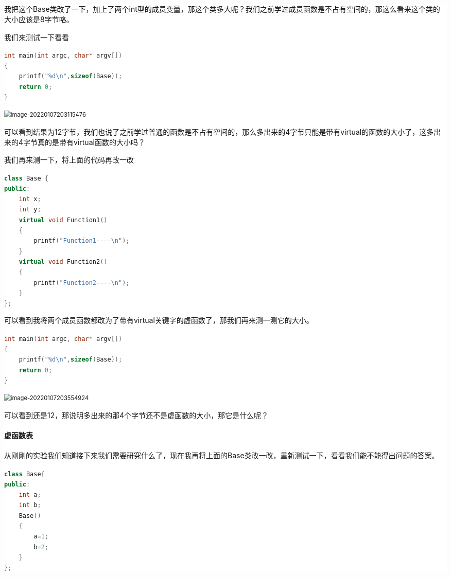我把这个Base类改了一下，加上了两个int型的成员变量，那这个类多大呢？我们之前学过成员函数是不占有空间的，那这么看来这个类的大小应该是8字节咯。

我们来测试一下看看

```c++
int main(int argc, char* argv[])
{
	printf("%d\n",sizeof(Base));
	return 0;
}
```

<img src="C:\Users\86173\AppData\Roaming\Typora\typora-user-images\image-20220107203115476.png" alt="image-20220107203115476" style="zoom:80%;" />

可以看到结果为12字节，我们也说了之前学过普通的函数是不占有空间的，那么多出来的4字节只能是带有virtual的函数的大小了，这多出来的4字节真的是带有virtual函数的大小吗？

我们再来测一下，将上面的代码再改一改

```c++
class Base {
public:
	int x;
	int y;
	virtual void Function1()
	{
		printf("Function1----\n");
	}
	virtual void Function2()
	{
		printf("Function2----\n");
	}
};
```

可以看到我将两个成员函数都改为了带有virtual关键字的虚函数了，那我们再来测一测它的大小。

```c++
int main(int argc, char* argv[])
{
	printf("%d\n",sizeof(Base));
	return 0;
}
```

<img src="C:\Users\86173\AppData\Roaming\Typora\typora-user-images\image-20220107203554924.png" alt="image-20220107203554924" style="zoom:80%;" />

可以看到还是12，那说明多出来的那4个字节还不是虚函数的大小，那它是什么呢？



#### 虚函数表

从刚刚的实验我们知道接下来我们需要研究什么了，现在我再将上面的Base类改一改，重新测试一下，看看我们能不能得出问题的答案。

```c++
class Base{
public: 
	int a;
	int b;
	Base()
	{
		a=1;
		b=2;
	}
};
```
